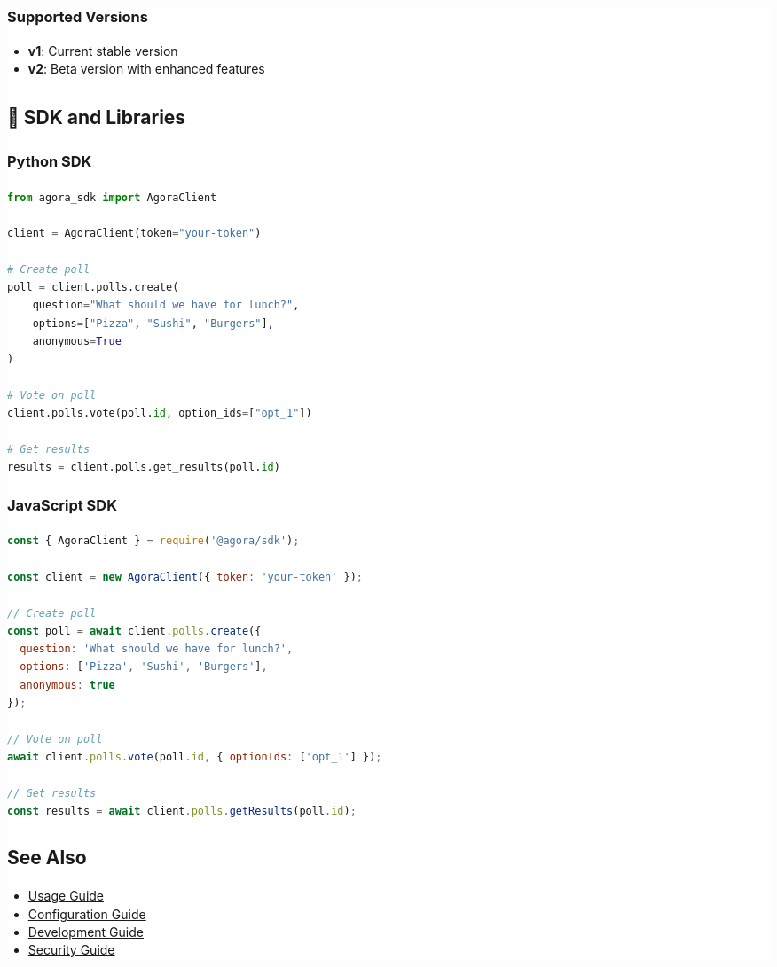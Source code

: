 ### Supported Versions
- **v1**: Current stable version
- **v2**: Beta version with enhanced features

## 🔗 SDK and Libraries

### Python SDK
```python
from agora_sdk import AgoraClient

client = AgoraClient(token="your-token")

# Create poll
poll = client.polls.create(
    question="What should we have for lunch?",
    options=["Pizza", "Sushi", "Burgers"],
    anonymous=True
)

# Vote on poll
client.polls.vote(poll.id, option_ids=["opt_1"])

# Get results
results = client.polls.get_results(poll.id)
```

### JavaScript SDK
```javascript
const { AgoraClient } = require('@agora/sdk');

const client = new AgoraClient({ token: 'your-token' });

// Create poll
const poll = await client.polls.create({
  question: 'What should we have for lunch?',
  options: ['Pizza', 'Sushi', 'Burgers'],
  anonymous: true
});

// Vote on poll
await client.polls.vote(poll.id, { optionIds: ['opt_1'] });

// Get results
const results = await client.polls.getResults(poll.id);
```

## See Also

- [Usage Guide](usage.md)
- [Configuration Guide](configuration.md)
- [Development Guide](development/setup.md)
- [Security Guide](security.md)
